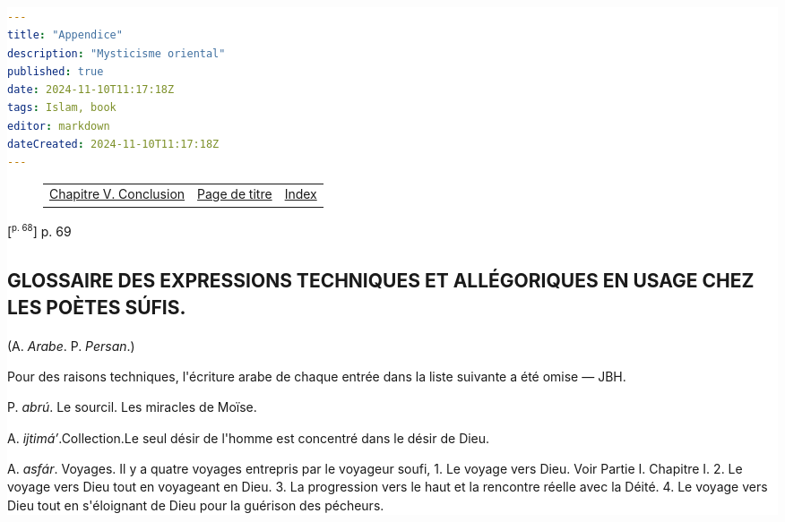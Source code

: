 ```yaml
---
title: "Appendice"
description: "Mysticisme oriental"
published: true
date: 2024-11-10T11:17:18Z
tags: Islam, book
editor: markdown
dateCreated: 2024-11-10T11:17:18Z
---
```


<figure class="table chapter-navigator">
  <table>
    <tbody>
      <tr>
        <td>
        <a href="/fr/book/Islam/Oriental_Mysticism/5_5">
          <span class="mdi mdi-arrow-left-drop-circle"></span><span class="pl-2">Chapitre V. Conclusion</span>
        </a>
        </td>
        <td>
        <a href="/fr/book/Islam/Oriental_Mysticism">
          <span class="mdi mdi-book-open-variant"></span><span class="pl-2">Page de titre</span>
        </a>
        </td>
        <td>
        <a href="/fr/book/Islam/Oriental_Mysticism/Index">
          <span class="pr-2">Index</span><span class="mdi mdi-arrow-right-drop-circle"></span>
        </a>
        </td>
      </tr>
    </tbody>
  </table>
</figure>

<span id="p68">[<sup><small>p. 68</small></sup>]</span> p. 69

## GLOSSAIRE DES EXPRESSIONS TECHNIQUES ET ALLÉGORIQUES EN USAGE CHEZ LES POÈTES SÚFIS.

(A. _Arabe_. P. _Persan_.)

Pour des raisons techniques, l'écriture arabe de chaque entrée dans la liste suivante a été omise — JBH.

P. _abrú_. Le sourcil. Les miracles de Moïse.

A. _ijtimá’_.Collection.Le seul désir de l'homme est concentré dans le désir de Dieu.

A. _asfár_. Voyages. Il y a quatre voyages entrepris par le voyageur soufi, 1. Le voyage vers Dieu. Voir Partie I. Chapitre I. 2. Le voyage vers Dieu tout en voyageant en Dieu. 3. La progression vers le haut et la rencontre réelle avec la Déité. 4. Le voyage vers Dieu tout en s'éloignant de Dieu pour la guérison des pécheurs.


[^1]: 74 : 1 Tholuck dans son SUFISMUS (Berolini, MDCCCXXI), p. 105, explique cela comme suit : « _Cincinnorum circuli_, Sic divina dicunt mysteria, nemini præter Deum ipsum nota. » Ceci, cependant, est l'interprétation de _zulf_ (tresses), et non de _khan i zulf_. Le verset cité ci-dessus, à la page [41](omy15.htm#p41),
[^2]: 79:1 Cf. la réponse de l'oracle de Delphes à Crésus, Hérode. I. 47. 4: